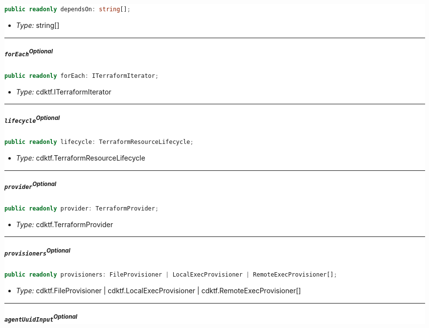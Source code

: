 ```typescript
public readonly dependsOn: string[];
```

- *Type:* string[]

---

##### `forEach`<sup>Optional</sup> <a name="forEach" id="@cdktf/provider-digitalocean.genaiAgentKnowledgeBaseAttachment.GenaiAgentKnowledgeBaseAttachment.property.forEach"></a>

```typescript
public readonly forEach: ITerraformIterator;
```

- *Type:* cdktf.ITerraformIterator

---

##### `lifecycle`<sup>Optional</sup> <a name="lifecycle" id="@cdktf/provider-digitalocean.genaiAgentKnowledgeBaseAttachment.GenaiAgentKnowledgeBaseAttachment.property.lifecycle"></a>

```typescript
public readonly lifecycle: TerraformResourceLifecycle;
```

- *Type:* cdktf.TerraformResourceLifecycle

---

##### `provider`<sup>Optional</sup> <a name="provider" id="@cdktf/provider-digitalocean.genaiAgentKnowledgeBaseAttachment.GenaiAgentKnowledgeBaseAttachment.property.provider"></a>

```typescript
public readonly provider: TerraformProvider;
```

- *Type:* cdktf.TerraformProvider

---

##### `provisioners`<sup>Optional</sup> <a name="provisioners" id="@cdktf/provider-digitalocean.genaiAgentKnowledgeBaseAttachment.GenaiAgentKnowledgeBaseAttachment.property.provisioners"></a>

```typescript
public readonly provisioners: FileProvisioner | LocalExecProvisioner | RemoteExecProvisioner[];
```

- *Type:* cdktf.FileProvisioner | cdktf.LocalExecProvisioner | cdktf.RemoteExecProvisioner[]

---

##### `agentUuidInput`<sup>Optional</sup> <a name="agentUuidInput" id="@cdktf/provider-digitalocean.genaiAgentKnowledgeBaseAttachment.GenaiAgentKnowledgeBaseAttachment.property.agentUuidInput"></a>
